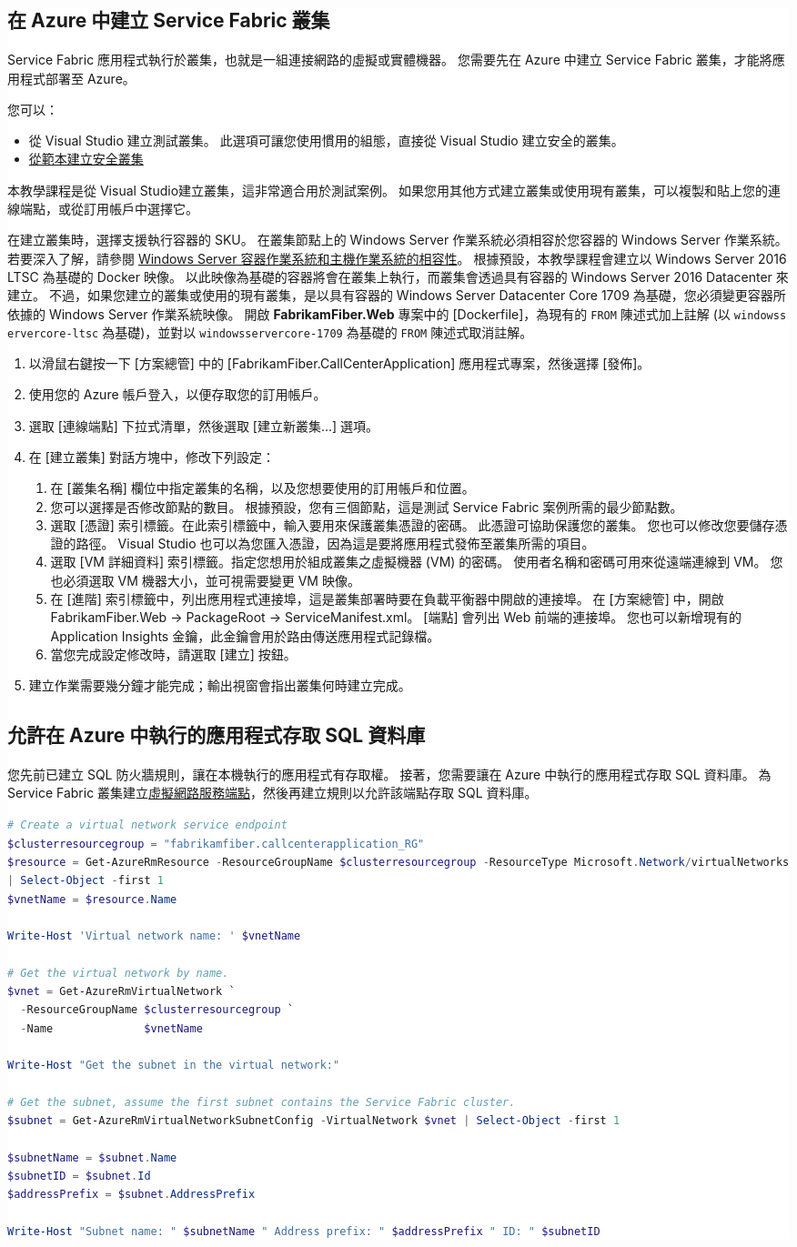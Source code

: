 ## <a name="create-a-service-fabric-cluster-on-azure"></a>在 Azure 中建立 Service Fabric 叢集
Service Fabric 應用程式執行於叢集，也就是一組連接網路的虛擬或實體機器。  您需要先在 Azure 中建立 Service Fabric 叢集，才能將應用程式部署至 Azure。

您可以：
- 從 Visual Studio 建立測試叢集。 此選項可讓您使用慣用的組態，直接從 Visual Studio 建立安全的叢集。 
- [從範本建立安全叢集](service-fabric-tutorial-create-vnet-and-windows-cluster.md)

本教學課程是從 Visual Studio建立叢集，這非常適合用於測試案例。 如果您用其他方式建立叢集或使用現有叢集，可以複製和貼上您的連線端點，或從訂用帳戶中選擇它。 

在建立叢集時，選擇支援執行容器的 SKU。 在叢集節點上的 Windows Server 作業系統必須相容於您容器的 Windows Server 作業系統。 若要深入了解，請參閱 [Windows Server 容器作業系統和主機作業系統的相容性](service-fabric-get-started-containers.md#windows-server-container-os-and-host-os-compatibility)。 根據預設，本教學課程會建立以 Windows Server 2016 LTSC 為基礎的 Docker 映像。 以此映像為基礎的容器將會在叢集上執行，而叢集會透過具有容器的 Windows Server 2016 Datacenter 來建立。 不過，如果您建立的叢集或使用的現有叢集，是以具有容器的 Windows Server Datacenter Core 1709 為基礎，您必須變更容器所依據的 Windows Server 作業系統映像。 開啟 **FabrikamFiber.Web** 專案中的 [Dockerfile]，為現有的 `FROM` 陳述式加上註解 (以 `windowsservercore-ltsc` 為基礎)，並對以 `windowsservercore-1709` 為基礎的 `FROM` 陳述式取消註解。 

1. 以滑鼠右鍵按一下 [方案總管] 中的 [FabrikamFiber.CallCenterApplication] 應用程式專案，然後選擇 [發佈]。

2. 使用您的 Azure 帳戶登入，以便存取您的訂用帳戶。 

3. 選取 [連線端點] 下拉式清單，然後選取 [建立新叢集...] 選項。    
        
4. 在 [建立叢集] 對話方塊中，修改下列設定：

    1. 在 [叢集名稱] 欄位中指定叢集的名稱，以及您想要使用的訂用帳戶和位置。
    2. 您可以選擇是否修改節點的數目。 根據預設，您有三個節點，這是測試 Service Fabric 案例所需的最少節點數。
    3. 選取 [憑證] 索引標籤。在此索引標籤中，輸入要用來保護叢集憑證的密碼。 此憑證可協助保護您的叢集。 您也可以修改您要儲存憑證的路徑。 Visual Studio 也可以為您匯入憑證，因為這是要將應用程式發佈至叢集所需的項目。
    4. 選取 [VM 詳細資料] 索引標籤。指定您想用於組成叢集之虛擬機器 (VM) 的密碼。 使用者名稱和密碼可用來從遠端連線到 VM。 您也必須選取 VM 機器大小，並可視需要變更 VM 映像。
    5. 在 [進階] 索引標籤中，列出應用程式連接埠，這是叢集部署時要在負載平衡器中開啟的連接埠。 在 [方案總管] 中，開啟 FabrikamFiber.Web -> PackageRoot -> ServiceManifest.xml。  [端點] 會列出 Web 前端的連接埠。  您也可以新增現有的 Application Insights 金鑰，此金鑰會用於路由傳送應用程式記錄檔。
    6. 當您完成設定修改時，請選取 [建立] 按鈕。 
5. 建立作業需要幾分鐘才能完成；輸出視窗會指出叢集何時建立完成。
    

## <a name="allow-your-application-running-in-azure-to-access-the-sql-db"></a>允許在 Azure 中執行的應用程式存取 SQL 資料庫
您先前已建立 SQL 防火牆規則，讓在本機執行的應用程式有存取權。  接著，您需要讓在 Azure 中執行的應用程式存取 SQL 資料庫。  為 Service Fabric 叢集建立[虛擬網路服務端點](/azure/sql-database/sql-database-vnet-service-endpoint-rule-overview)，然後再建立規則以允許該端點存取 SQL 資料庫。

```powershell
# Create a virtual network service endpoint
$clusterresourcegroup = "fabrikamfiber.callcenterapplication_RG"
$resource = Get-AzureRmResource -ResourceGroupName $clusterresourcegroup -ResourceType Microsoft.Network/virtualNetworks | Select-Object -first 1
$vnetName = $resource.Name

Write-Host 'Virtual network name: ' $vnetName 

# Get the virtual network by name.
$vnet = Get-AzureRmVirtualNetwork `
  -ResourceGroupName $clusterresourcegroup `
  -Name              $vnetName

Write-Host "Get the subnet in the virtual network:"

# Get the subnet, assume the first subnet contains the Service Fabric cluster.
$subnet = Get-AzureRmVirtualNetworkSubnetConfig -VirtualNetwork $vnet | Select-Object -first 1

$subnetName = $subnet.Name
$subnetID = $subnet.Id
$addressPrefix = $subnet.AddressPrefix

Write-Host "Subnet name: " $subnetName " Address prefix: " $addressPrefix " ID: " $subnetID

```

[link-fabrikam-github]: https://aka.ms/fabrikamcontainer
[link-azure-powershell-install]: /powershell/azure/install-azurerm-ps
[link-servicefabric-create-secure-clusters]: service-fabric-cluster-creation-via-arm.md
[link-visualstudio-cd-extension]: https://aka.ms/cd4vs
[link-servicefabric-containers]: service-fabric-get-started-containers.md
[link-servicefabric-createapp]: service-fabric-create-your-first-application-in-visual-studio.md
[link-azure-portal]: https://portal.azure.com
[link-sf-clustertemplate]: https://aka.ms/securepreviewonelineclustertemplate
[link-azure-pricing-calculator]: https://azure.microsoft.com/pricing/calculator/
[link-azure-subscription]: https://azure.microsoft.com/free/
[link-vsts-account]: https://www.visualstudio.com/team-services/pricing/
[link-azure-sql]: /azure/sql-database/
[fabrikam-web-page]: media/service-fabric-host-app-in-a-container/fabrikam-web-page.png
[fabrikam-web-page-deployed]: media/service-fabric-host-app-in-a-container/fabrikam-web-page-deployed.png
[publish-app]: media/service-fabric-host-app-in-a-container/publish-app.png